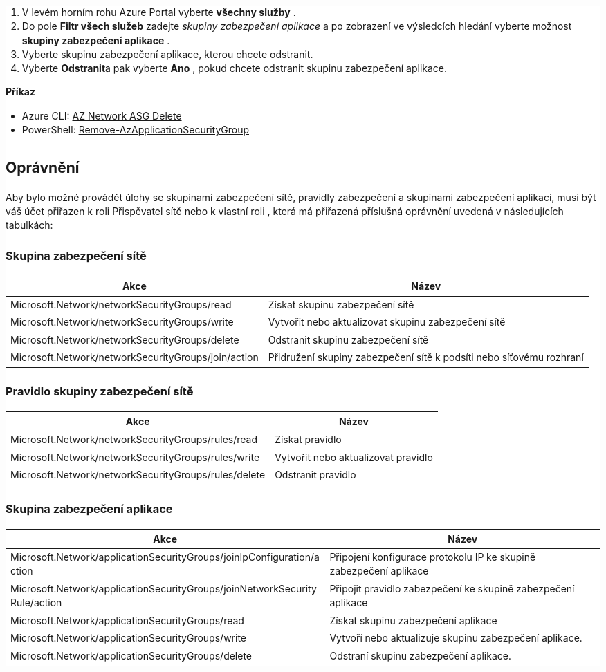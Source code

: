 1. V levém horním rohu Azure Portal vyberte **všechny služby** .
2. Do pole **Filtr všech služeb** zadejte *skupiny zabezpečení aplikace* a po zobrazení ve výsledcích hledání vyberte možnost **skupiny zabezpečení aplikace** .
3. Vyberte skupinu zabezpečení aplikace, kterou chcete odstranit.
4. Vyberte **Odstranit**a pak vyberte **Ano** , pokud chcete odstranit skupinu zabezpečení aplikace.

**Příkaz**

- Azure CLI: [AZ Network ASG Delete](/cli/azure/network/asg#az-network-asg-delete)
- PowerShell: [Remove-AzApplicationSecurityGroup](/powershell/module/az.network/remove-azapplicationsecuritygroup)

## <a name="permissions"></a>Oprávnění

Aby bylo možné provádět úlohy se skupinami zabezpečení sítě, pravidly zabezpečení a skupinami zabezpečení aplikací, musí být váš účet přiřazen k roli [Přispěvatel sítě](../role-based-access-control/built-in-roles.md?toc=%2fazure%2fvirtual-network%2ftoc.json#network-contributor) nebo k [vlastní roli](../role-based-access-control/custom-roles.md?toc=%2fazure%2fvirtual-network%2ftoc.json) , která má přiřazená příslušná oprávnění uvedená v následujících tabulkách:

### <a name="network-security-group"></a>Skupina zabezpečení sítě

| Akce                                                        |   Název                                                                |
|-------------------------------------------------------------- |   -------------------------------------------                         |
| Microsoft.Network/networkSecurityGroups/read                  |   Získat skupinu zabezpečení sítě                                          |
| Microsoft.Network/networkSecurityGroups/write                 |   Vytvořit nebo aktualizovat skupinu zabezpečení sítě                             |
| Microsoft.Network/networkSecurityGroups/delete                |   Odstranit skupinu zabezpečení sítě                                       |
| Microsoft.Network/networkSecurityGroups/join/action           |   Přidružení skupiny zabezpečení sítě k podsíti nebo síťovému rozhraní 


### <a name="network-security-group-rule"></a>Pravidlo skupiny zabezpečení sítě

| Akce                                                        |   Název                                                                |
|-------------------------------------------------------------- |   -------------------------------------------                         |
| Microsoft.Network/networkSecurityGroups/rules/read            |   Získat pravidlo                                                            |
| Microsoft.Network/networkSecurityGroups/rules/write           |   Vytvořit nebo aktualizovat pravidlo                                               |
| Microsoft.Network/networkSecurityGroups/rules/delete          |   Odstranit pravidlo                                                         |

### <a name="application-security-group"></a>Skupina zabezpečení aplikace

| Akce                                                                     | Název                                                     |
| --------------------------------------------------------------             | -------------------------------------------              |
| Microsoft.Network/applicationSecurityGroups/joinIpConfiguration/action     | Připojení konfigurace protokolu IP ke skupině zabezpečení aplikace|
| Microsoft.Network/applicationSecurityGroups/joinNetworkSecurityRule/action | Připojit pravidlo zabezpečení ke skupině zabezpečení aplikace    |
| Microsoft.Network/applicationSecurityGroups/read                           | Získat skupinu zabezpečení aplikace                        |
| Microsoft.Network/applicationSecurityGroups/write                          | Vytvoří nebo aktualizuje skupinu zabezpečení aplikace.           |
| Microsoft.Network/applicationSecurityGroups/delete                         | Odstraní skupinu zabezpečení aplikace.                     |
